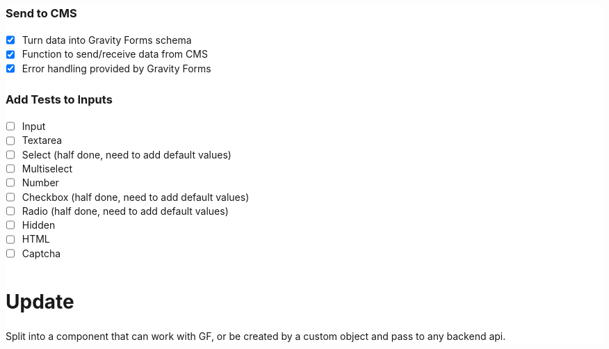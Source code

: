 ### Send to CMS

-   [x] Turn data into Gravity Forms schema
-   [x] Function to send/receive data from CMS
-   [x] Error handling provided by Gravity Forms

### Add Tests to Inputs

-   [ ] Input
-   [ ] Textarea
-   [ ] Select (half done, need to add default values)
-   [ ] Multiselect
-   [ ] Number
-   [ ] Checkbox (half done, need to add default values)
-   [ ] Radio (half done, need to add default values)
-   [ ] Hidden
-   [ ] HTML
-   [ ] Captcha

# Update

Split into a component that can work with GF, or be created by a custom object and pass to any backend api.
